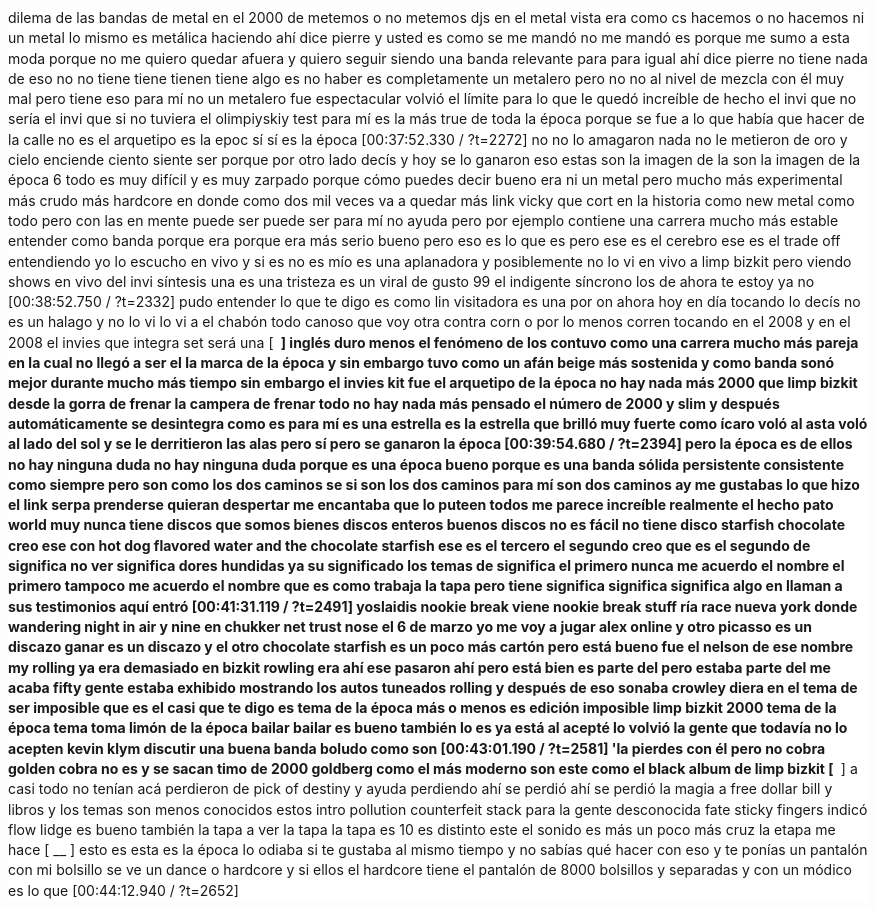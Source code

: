 dilema de las bandas de metal en el 2000 de metemos o no metemos djs en el metal vista era como cs hacemos o no hacemos ni un metal lo mismo es metálica haciendo ahí dice pierre y usted es como se me mandó no me mandó es porque me sumo a esta moda porque no me quiero quedar afuera y quiero seguir siendo una banda relevante para para igual ahí dice pierre no tiene nada de eso no no tiene tiene tienen tiene algo es no haber es completamente un metalero pero no no al nivel de mezcla con él muy mal pero tiene eso para mí no un metalero fue espectacular volvió el límite para lo que le quedó increíble de hecho el invi que no sería el invi que si no tuviera el olimpiyskiy test para mí es la más true de toda la época porque se fue a lo que había que hacer de la calle no es el arquetipo es la epoc sí sí es la época 
[00:37:52.330 / ?t=2272]
no no lo amagaron nada no le metieron de oro y cielo enciende ciento siente ser porque por otro lado decís y hoy se lo ganaron eso estas son la imagen de la son la imagen de la época 6 todo es muy difícil y es muy zarpado porque cómo puedes decir bueno era ni un metal pero mucho más experimental más crudo más hardcore en donde como dos mil veces va a quedar más link vicky que cort en la historia como new metal como todo pero con las en mente puede ser puede ser para mí no ayuda pero por ejemplo contiene una carrera mucho más estable entender como banda porque era porque era más serio bueno pero eso es lo que es pero ese es el cerebro ese es el trade off entendiendo yo lo escucho en vivo y si es no es mío es una aplanadora y posiblemente no lo vi en vivo a limp bizkit pero viendo shows en vivo del invi síntesis una es una tristeza es un viral de gusto 99 el indigente síncrono los de ahora te estoy ya no 
[00:38:52.750 / ?t=2332]
pudo entender lo que te digo es como lin visitadora es una por on ahora hoy en día tocando lo decís no es un halago y no lo vi lo vi a el chabón todo canoso que voy otra contra corn o por lo menos corren tocando en el 2008 y en el 2008 el invies que integra set será una [&nbsp;__&nbsp;] inglés duro menos el fenómeno de los contuvo como una carrera mucho más pareja en la cual no llegó a ser el la marca de la época y sin embargo tuvo como un afán beige más sostenida y como banda sonó mejor durante mucho más tiempo sin embargo el invies kit fue el arquetipo de la época no hay nada más 2000 que limp bizkit desde la gorra de frenar la campera de frenar todo no hay nada más pensado el número de 2000 y slim y después automáticamente se desintegra como es para mí es una estrella es la estrella que brilló muy fuerte como ícaro voló al asta voló al lado del sol y se le derritieron las alas pero sí pero se ganaron la época 
[00:39:54.680 / ?t=2394]
pero la época es de ellos no hay ninguna duda no hay ninguna duda porque es una época bueno porque es una banda sólida persistente consistente como siempre pero son como los dos caminos se si son los dos caminos para mí son dos caminos ay me gustabas lo que hizo el link serpa prenderse quieran despertar me encantaba que lo puteen todos me parece increíble realmente el hecho pato world muy nunca tiene discos que somos bienes discos enteros buenos discos no es fácil no tiene disco starfish chocolate creo ese con hot dog flavored water and the chocolate starfish ese es el tercero el segundo creo que es el segundo de significa no ver significa dores hundidas ya su significado los temas de significa el primero nunca me acuerdo el nombre el primero tampoco me acuerdo el nombre que es como trabaja la tapa pero tiene significa significa significa algo en llaman a sus testimonios aquí entró 
[00:41:31.119 / ?t=2491]
yoslaidis nookie break viene nookie break stuff ría race nueva york donde wandering night in air y nine en chukker net trust nose el 6 de marzo yo me voy a jugar alex online y otro picasso es un discazo ganar es un discazo y el otro chocolate starfish es un poco más cartón pero está bueno fue el nelson de ese nombre my rolling ya era demasiado en bizkit rowling era ahí ese pasaron ahí pero está bien es parte del pero estaba parte del me acaba fifty gente estaba exhibido mostrando los autos tuneados rolling y después de eso sonaba crowley diera en el tema de ser imposible que es el casi que te digo es tema de la época más o menos es edición imposible limp bizkit 2000 tema de la época tema toma limón de la época bailar bailar es bueno también lo es ya está al acepté lo volvió la gente que todavía no lo acepten kevin klym discutir una buena banda boludo como son 
[00:43:01.190 / ?t=2581]
'la pierdes con él pero no cobra golden cobra no es y se sacan timo de 2000 goldberg como el más moderno son este como el black album de limp bizkit [&nbsp;__&nbsp;] a casi todo no tenían acá perdieron de pick of destiny y ayuda perdiendo ahí se perdió ahí se perdió la magia a free dollar bill y libros y los temas son menos conocidos estos intro pollution counterfeit stack para la gente desconocida fate sticky fingers indicó flow lidge es bueno también la tapa a ver la tapa la tapa es 10 es distinto este el sonido es más un poco más cruz la etapa me hace [&nbsp;__&nbsp;] esto es esta es la época lo odiaba si te gustaba al mismo tiempo y no sabías qué hacer con eso y te ponías un pantalón con mi bolsillo se ve un dance o hardcore y si ellos el hardcore tiene el pantalón de 8000 bolsillos y separadas y con un módico es lo que 
[00:44:12.940 / ?t=2652]